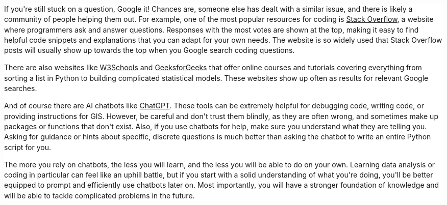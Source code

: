 If you're still stuck on a question, Google it! Chances are, someone else has dealt with a similar issue, and there is likely a community of people helping them out. For example, one of the most popular resources for coding is [Stack Overflow](https://stackoverflow.com/), a website where programmers ask and answer questions. Responses with the most votes are shown at the top, making it easy to find helpful code snippets and explanations that you can adapt for your own needs. The website is so widely used that Stack Overflow posts will usually show up towards the top when you Google search coding questions.

There are also websites like [W3Schools](https://www.w3schools.com/) and [GeeksforGeeks](https://www.geeksforgeeks.org/) that offer online courses and tutorials covering everything from sorting a list in Python to building complicated statistical models. These websites show up often as results for relevant Google searches.

And of course there are AI chatbots like [ChatGPT](https://chatgpt.com/). These tools can be extremely helpful for debugging code, writing code, or providing instructions for GIS. However, be careful and don't trust them blindly, as they are often wrong, and sometimes make up packages or functions that don't exist. Also, if you use chatbots for help, make sure you understand what they are telling you. Asking for guidance or hints about specific, discrete questions is much better than asking the chatbot to write an entire Python script for you.

The more you rely on chatbots, the less you will learn, and the less you will be able to do on your own. Learning data analysis or coding in particular can feel like an uphill battle, but if you start with a solid understanding of what you're doing, you'll be better equipped to prompt and efficiently use chatbots later on. Most importantly, you will have a stronger foundation of knowledge and will be able to tackle complicated problems in the future.